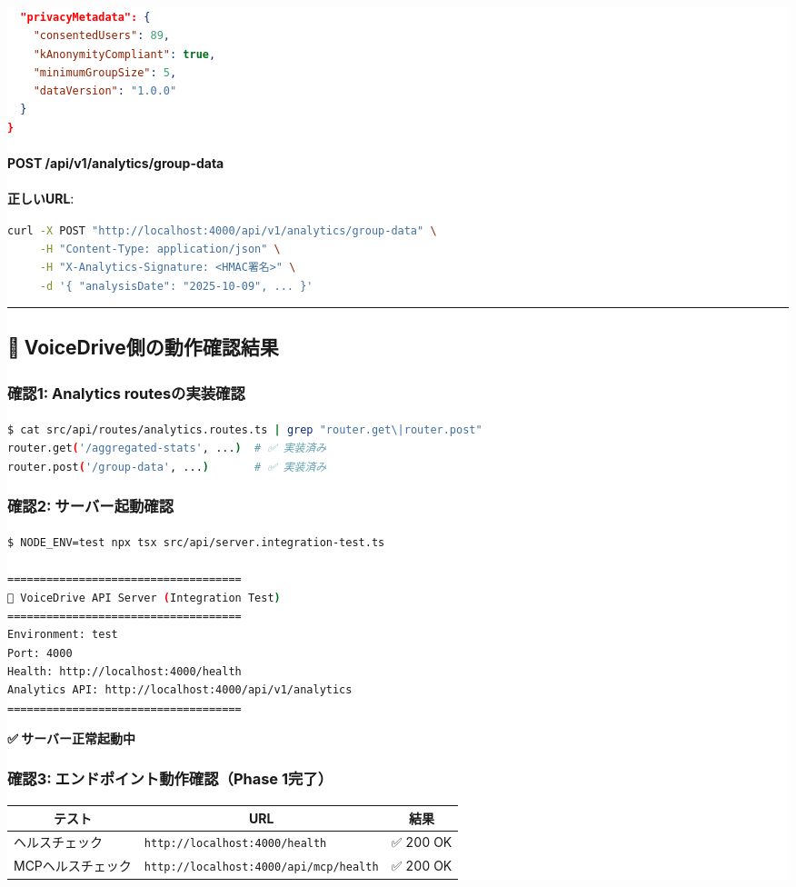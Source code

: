 ```json
  "privacyMetadata": {
    "consentedUsers": 89,
    "kAnonymityCompliant": true,
    "minimumGroupSize": 5,
    "dataVersion": "1.0.0"
  }
}
```

#### POST /api/v1/analytics/group-data

**正しいURL**:
```bash
curl -X POST "http://localhost:4000/api/v1/analytics/group-data" \
     -H "Content-Type: application/json" \
     -H "X-Analytics-Signature: <HMAC署名>" \
     -d '{ "analysisDate": "2025-10-09", ... }'
```

---

## 🔧 VoiceDrive側の動作確認結果

### 確認1: Analytics routesの実装確認

```bash
$ cat src/api/routes/analytics.routes.ts | grep "router.get\|router.post"
router.get('/aggregated-stats', ...)  # ✅ 実装済み
router.post('/group-data', ...)       # ✅ 実装済み
```

### 確認2: サーバー起動確認

```bash
$ NODE_ENV=test npx tsx src/api/server.integration-test.ts

====================================
🚀 VoiceDrive API Server (Integration Test)
====================================
Environment: test
Port: 4000
Health: http://localhost:4000/health
Analytics API: http://localhost:4000/api/v1/analytics
====================================
```

**✅ サーバー正常起動中**

### 確認3: エンドポイント動作確認（Phase 1完了）

| テスト | URL | 結果 |
|--------|-----|------|
| ヘルスチェック | `http://localhost:4000/health` | ✅ 200 OK |
| MCPヘルスチェック | `http://localhost:4000/api/mcp/health` | ✅ 200 OK |
